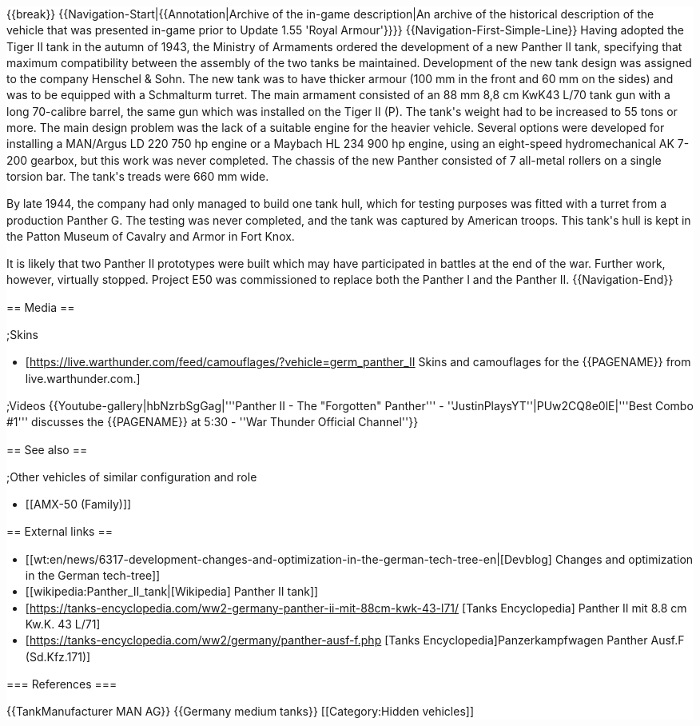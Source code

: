 {{break}}
{{Navigation-Start|{{Annotation|Archive of the in-game description|An archive of the historical description of the vehicle that was presented in-game prior to Update 1.55 'Royal Armour'}}}}
{{Navigation-First-Simple-Line}}
Having adopted the Tiger II tank in the autumn of 1943, the Ministry of Armaments ordered the development of a new Panther II tank, specifying that maximum compatibility between the assembly of the two tanks be maintained. Development of the new tank design was assigned to the company Henschel & Sohn. The new tank was to have thicker armour (100 mm in the front and 60 mm on the sides) and was to be equipped with a Schmalturm turret. The main armament consisted of an 88 mm 8,8 cm KwK43 L/70 tank gun with a long 70-calibre barrel, the same gun which was installed on the Tiger II (P). The tank's weight had to be increased to 55 tons or more. The main design problem was the lack of a suitable engine for the heavier vehicle. Several options were developed for installing a MAN/Argus LD 220 750 hp engine or a Maybach HL 234 900 hp engine, using an eight-speed hydromechanical AK 7-200 gearbox, but this work was never completed. The chassis of the new Panther consisted of 7 all-metal rollers on a single torsion bar. The tank's treads were 660 mm wide.

By late 1944, the company had only managed to build one tank hull, which for testing purposes was fitted with a turret from a production Panther G. The testing was never completed, and the tank was captured by American troops. This tank's hull is kept in the Patton Museum of Cavalry and Armor in Fort Knox.

It is likely that two Panther II prototypes were built which may have participated in battles at the end of the war. Further work, however, virtually stopped. Project E50 was commissioned to replace both the Panther I and the Panther II.
{{Navigation-End}}

== Media ==


;Skins
* [https://live.warthunder.com/feed/camouflages/?vehicle=germ_panther_II Skins and camouflages for the {{PAGENAME}} from live.warthunder.com.]

;Videos
{{Youtube-gallery|hbNzrbSgGag|'''Panther II - The "Forgotten" Panther''' - ''JustinPlaysYT''|PUw2CQ8e0lE|'''Best Combo #1''' discusses the {{PAGENAME}} at 5:30 - ''War Thunder Official Channel''}}

== See also ==


;Other vehicles of similar configuration and role

* [[AMX-50 (Family)]]

== External links ==


* [[wt:en/news/6317-development-changes-and-optimization-in-the-german-tech-tree-en|[Devblog] Changes and optimization in the German tech-tree]]
* [[wikipedia:Panther_II_tank|[Wikipedia] Panther II tank]]
* [https://tanks-encyclopedia.com/ww2-germany-panther-ii-mit-88cm-kwk-43-l71/ <nowiki>[Tanks Encyclopedia]</nowiki> Panther II mit 8.8 cm Kw.K. 43 L/71]
* [https://tanks-encyclopedia.com/ww2/germany/panther-ausf-f.php <nowiki>[Tanks Encyclopedia]</nowiki>Panzerkampfwagen Panther Ausf.F (Sd.Kfz.171)]

=== References ===
<references />

{{TankManufacturer MAN AG}}
{{Germany medium tanks}}
[[Category:Hidden vehicles]]
